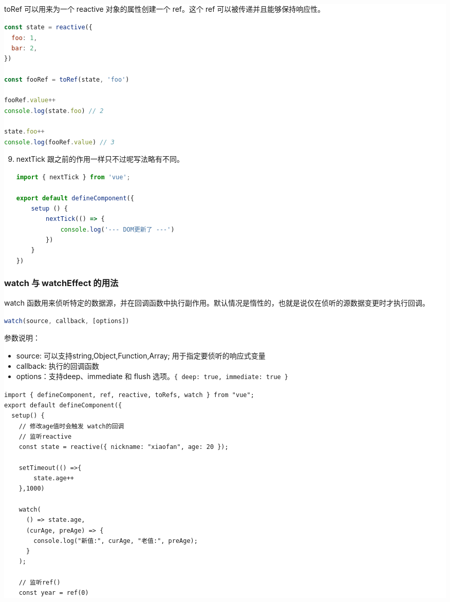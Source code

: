 toRef 可以用来为一个 reactive 对象的属性创建一个 ref。这个 ref 可以被传递并且能够保持响应性。

```js
const state = reactive({
  foo: 1,
  bar: 2,
})

const fooRef = toRef(state, 'foo')

fooRef.value++
console.log(state.foo) // 2

state.foo++
console.log(fooRef.value) // 3
```


  9. nextTick 跟之前的作用一样只不过呢写法略有不同。

     ```js
     import { nextTick } from 'vue';
     
     export default defineComponent({
         setup () {
             nextTick(() => {
                 console.log('--- DOM更新了 ---')
             })
         }
     })
     ```


### watch 与 watchEffect 的用法

watch 函数用来侦听特定的数据源，并在回调函数中执行副作用。默认情况是惰性的，也就是说仅在侦听的源数据变更时才执行回调。

```js
watch(source, callback, [options])
```

参数说明：

- source: 可以支持string,Object,Function,Array; 用于指定要侦听的响应式变量
- callback: 执行的回调函数
- options：支持deep、immediate 和 flush 选项。`{ deep: true, immediate: true }`

```vue
import { defineComponent, ref, reactive, toRefs, watch } from "vue";
export default defineComponent({
  setup() {
    // 修改age值时会触发 watch的回调
	// 监听reactive
	const state = reactive({ nickname: "xiaofan", age: 20 });

    setTimeout(() =>{
        state.age++
    },1000)

    watch(
      () => state.age,
      (curAge, preAge) => {
        console.log("新值:", curAge, "老值:", preAge);
      }
    );

	// 监听ref()
    const year = ref(0)

```